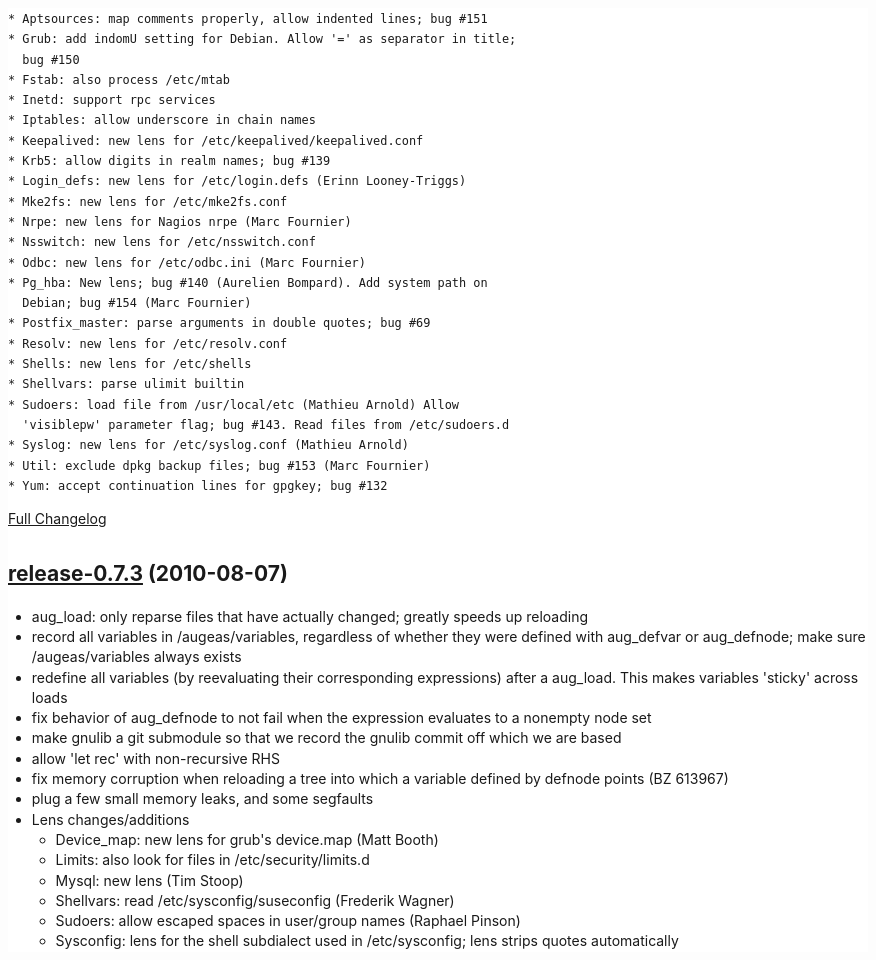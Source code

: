     * Aptsources: map comments properly, allow indented lines; bug #151
    * Grub: add indomU setting for Debian. Allow '=' as separator in title;
      bug #150
    * Fstab: also process /etc/mtab
    * Inetd: support rpc services
    * Iptables: allow underscore in chain names
    * Keepalived: new lens for /etc/keepalived/keepalived.conf
    * Krb5: allow digits in realm names; bug #139
    * Login_defs: new lens for /etc/login.defs (Erinn Looney-Triggs)
    * Mke2fs: new lens for /etc/mke2fs.conf
    * Nrpe: new lens for Nagios nrpe (Marc Fournier)
    * Nsswitch: new lens for /etc/nsswitch.conf
    * Odbc: new lens for /etc/odbc.ini (Marc Fournier)
    * Pg_hba: New lens; bug #140 (Aurelien Bompard). Add system path on
      Debian; bug #154 (Marc Fournier)
    * Postfix_master: parse arguments in double quotes; bug #69
    * Resolv: new lens for /etc/resolv.conf
    * Shells: new lens for /etc/shells
    * Shellvars: parse ulimit builtin
    * Sudoers: load file from /usr/local/etc (Mathieu Arnold) Allow
      'visiblepw' parameter flag; bug #143. Read files from /etc/sudoers.d
    * Syslog: new lens for /etc/syslog.conf (Mathieu Arnold)
    * Util: exclude dpkg backup files; bug #153 (Marc Fournier)
    * Yum: accept continuation lines for gpgkey; bug #132

[Full Changelog](https://github.com/hercules-team/augeas/compare/release-0.7.3...release-0.7.4)

## [release-0.7.3](https://github.com/hercules-team/augeas/tree/release-0.7.3) (2010-08-07)

  - aug_load: only reparse files that have actually changed; greatly speeds
    up reloading
  - record all variables in /augeas/variables, regardless of whether they
    were defined with aug_defvar or aug_defnode; make sure
    /augeas/variables always exists
  - redefine all variables (by reevaluating their corresponding
    expressions) after a aug_load. This makes variables 'sticky' across
    loads
  - fix behavior of aug_defnode to not fail when the expression evaluates
    to a nonempty node set
  - make gnulib a git submodule so that we record the gnulib commit off
    which we are based
  - allow 'let rec' with non-recursive RHS
  - fix memory corruption when reloading a tree into which a variable
    defined by defnode points (BZ 613967)
  - plug a few small memory leaks, and some segfaults
  - Lens changes/additions
    * Device_map: new lens for grub's device.map (Matt Booth)
    * Limits: also look for files in /etc/security/limits.d
    * Mysql: new lens (Tim Stoop)
    * Shellvars: read /etc/sysconfig/suseconfig (Frederik Wagner)
    * Sudoers: allow escaped spaces in user/group names (Raphael Pinson)
    * Sysconfig: lens for the shell subdialect used in /etc/sysconfig; lens
      strips quotes automatically
